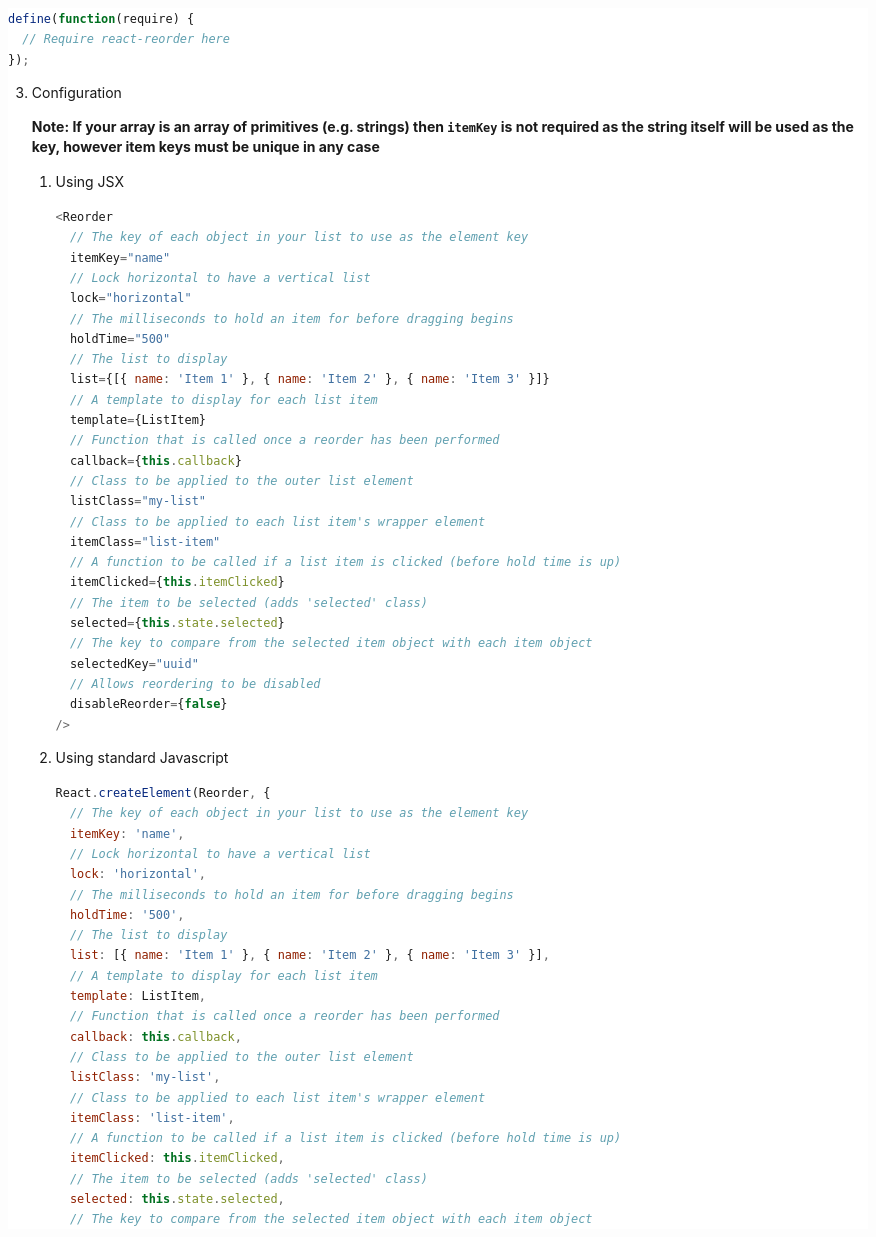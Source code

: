    ```javascript
   define(function(require) {
     // Require react-reorder here
   });
   ```

3. Configuration

   **Note: If your array is an array of primitives (e.g. strings) then `itemKey` is not required as the string itself will be used as the key, however item keys must be unique in any case**

   1. Using JSX

      ```javascript
      <Reorder
        // The key of each object in your list to use as the element key
        itemKey="name"
        // Lock horizontal to have a vertical list
        lock="horizontal"
        // The milliseconds to hold an item for before dragging begins
        holdTime="500"
        // The list to display
        list={[{ name: 'Item 1' }, { name: 'Item 2' }, { name: 'Item 3' }]}
        // A template to display for each list item
        template={ListItem}
        // Function that is called once a reorder has been performed
        callback={this.callback}
        // Class to be applied to the outer list element
        listClass="my-list"
        // Class to be applied to each list item's wrapper element
        itemClass="list-item"
        // A function to be called if a list item is clicked (before hold time is up)
        itemClicked={this.itemClicked}
        // The item to be selected (adds 'selected' class)
        selected={this.state.selected}
        // The key to compare from the selected item object with each item object
        selectedKey="uuid"
        // Allows reordering to be disabled
        disableReorder={false}
      />
      ```

   2. Using standard Javascript

      ```javascript
      React.createElement(Reorder, {
        // The key of each object in your list to use as the element key
        itemKey: 'name',
        // Lock horizontal to have a vertical list
        lock: 'horizontal',
        // The milliseconds to hold an item for before dragging begins
        holdTime: '500',
        // The list to display
        list: [{ name: 'Item 1' }, { name: 'Item 2' }, { name: 'Item 3' }],
        // A template to display for each list item
        template: ListItem,
        // Function that is called once a reorder has been performed
        callback: this.callback,
        // Class to be applied to the outer list element
        listClass: 'my-list',
        // Class to be applied to each list item's wrapper element
        itemClass: 'list-item',
        // A function to be called if a list item is clicked (before hold time is up)
        itemClicked: this.itemClicked,
        // The item to be selected (adds 'selected' class)
        selected: this.state.selected,
        // The key to compare from the selected item object with each item object